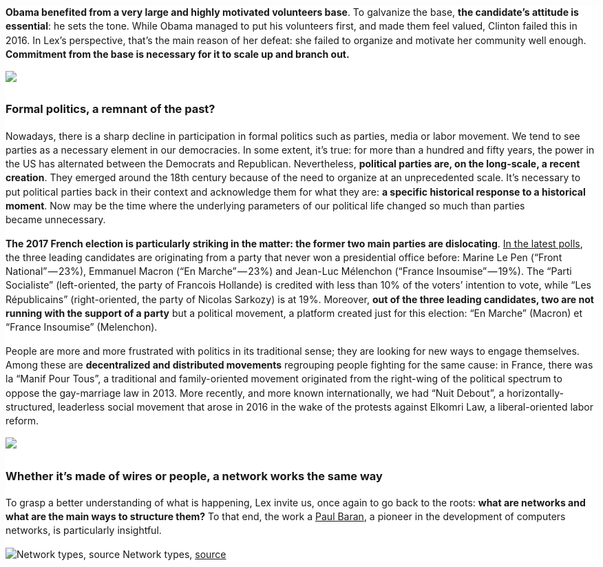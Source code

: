 **Obama benefited from a very large and highly motivated volunteers base**. To galvanize the base, **the candidate’s attitude is essential**: he sets the tone. While Obama managed to put his volunteers first, and made them feel valued, Clinton failed this in 2016. In Lex’s perspective, that’s the main reason of her defeat: she failed to organize and motivate her community well enough. **Commitment from the base is necessary for it to scale up and branch out.**

![](img/1__SKt__JQsW7accaFRSqFSZlw.png)

### Formal politics, a remnant of the past?

Nowadays, there is a sharp decline in participation in formal politics such as parties, media or labor movement. We tend to see parties as a necessary element in our democracies. In some extent, it’s true: for more than a hundred and fifty years, the power in the US has alternated between the Democrats and Republican. Nevertheless, **political parties are, on the long-scale, a recent creation**. They emerged around the 18th century because of the need to organize at an unprecedented scale. It’s necessary to put political parties back in their context and acknowledge them for what they are: **a specific historical response to a historical moment**. Now may be the time where the underlying parameters of our political life changed so much than parties became unnecessary.

**The 2017 French election is particularly striking in the matter: the former two main parties are dislocating**. [In the latest polls](http://www.bva-group.com/sondages/16eme-vague-dintentions-de-vote-a-3-semaines-de-lelection-presidentielle/), the three leading candidates are originating from a party that never won a presidential office before: Marine Le Pen (“Front National” — 23%), Emmanuel Macron (“En Marche” — 23%) and Jean-Luc Mélenchon (“France Insoumise” — 19%). The “Parti Socialiste” (left-oriented, the party of Francois Hollande) is credited with less than 10% of the voters’ intention to vote, while “Les Républicains” (right-oriented, the party of Nicolas Sarkozy) is at 19%. Moreover, **out of the three leading candidates, two are not running with the support of a party** but a political movement, a platform created just for this election: “En Marche” (Macron) et “France Insoumise” (Melenchon).

People are more and more frustrated with politics in its traditional sense; they are looking for new ways to engage themselves. Among these are **decentralized and distributed movements** regrouping people fighting for the same cause: in France, there was la “Manif Pour Tous”, a traditional and family-oriented movement originated from the right-wing of the political spectrum to oppose the gay-marriage law in 2013. More recently, and more known internationally, we had “Nuit Debout”, a horizontally-structured, leaderless social movement that arose in 2016 in the wake of the protests against Elkomri Law, a liberal-oriented labor reform.

![](img/1__SKt__JQsW7accaFRSqFSZlw.png)

### Whether it’s made of wires or people, a network works the same way

To grasp a better understanding of what is happening, Lex invite us, once again to go back to the roots: **what are networks and what are the main ways to structure them?** To that end, the work a [Paul Baran](http://[https://en.wikipedia.org/wiki/Paul_Baran), a pioneer in the development of computers networks, is particularly insightful.

![Network types, [source](http://blogs.perficient.com/integrate/2016/12/15/how-will-internet-of-things-use-blockchain/)](img/0__9yZKb9roRQzDx858.png)
Network types, [source](http://blogs.perficient.com/integrate/2016/12/15/how-will-internet-of-things-use-blockchain/)
